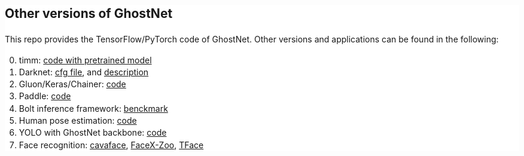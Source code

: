 ## Other versions of GhostNet
This repo provides the TensorFlow/PyTorch code of GhostNet. Other versions and applications can be found in the following:

0. timm: [code with pretrained model](https://github.com/rwightman/pytorch-image-models/blob/master/timm/models/ghostnet.py)
1. Darknet: [cfg file](https://github.com/AlexeyAB/darknet/files/3997987/ghostnet.cfg.txt), and [description](https://github.com/AlexeyAB/darknet/issues/4418)
2. Gluon/Keras/Chainer: [code](https://github.com/osmr/imgclsmob)
3. Paddle: [code](https://github.com/PaddlePaddle/PaddleClas/blob/master/ppcls/modeling/architectures/ghostnet.py)
4. Bolt inference framework: [benckmark](https://github.com/huawei-noah/bolt/blob/master/docs/BENCHMARK.md)
5. Human pose estimation: [code](https://github.com/tensorboy/centerpose/blob/master/lib/models/backbones/ghost_net.py)
6. YOLO with GhostNet backbone: [code](https://github.com/HaloTrouvaille/YOLO-Multi-Backbones-Attention)
7. Face recognition: [cavaface](https://github.com/cavalleria/cavaface.pytorch/blob/master/backbone/ghostnet.py), [FaceX-Zoo](https://github.com/JDAI-CV/FaceX-Zoo), [TFace](https://github.com/Tencent/TFace)
